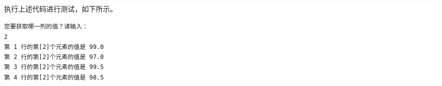 执行上述代码进行测试，如下所示。

```
您要获取哪一列的值？请输入：
2
第 1 行的第[2]个元素的值是 99.0
第 2 行的第[2]个元素的值是 97.0
第 3 行的第[2]个元素的值是 99.5
第 4 行的第[2]个元素的值是 98.5
```
